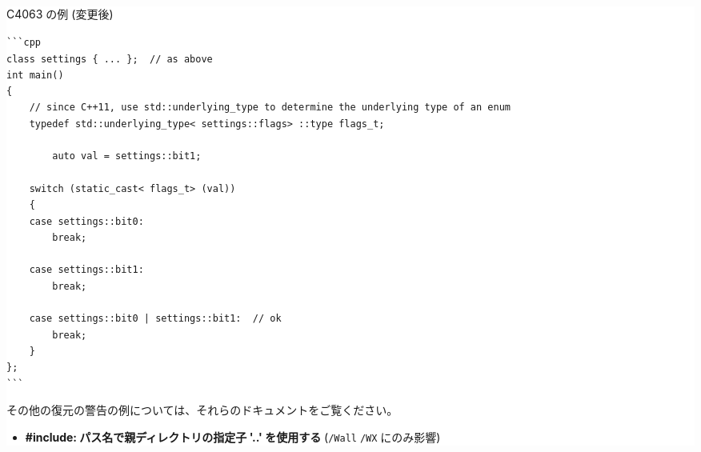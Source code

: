    C4063 の例 (変更後)

    ```cpp
    class settings { ... };  // as above
    int main()
    {
        // since C++11, use std::underlying_type to determine the underlying type of an enum
        typedef std::underlying_type< settings::flags> ::type flags_t;

            auto val = settings::bit1;

        switch (static_cast< flags_t> (val))
        {
        case settings::bit0:
            break;

        case settings::bit1:
            break;

        case settings::bit0 | settings::bit1:  // ok
            break;
        }
    };
    ```

   その他の復元の警告の例については、それらのドキュメントをご覧ください。

- **#include: パス名で親ディレクトリの指定子 '..' を使用する** (`/Wall` `/WX` にのみ影響)

